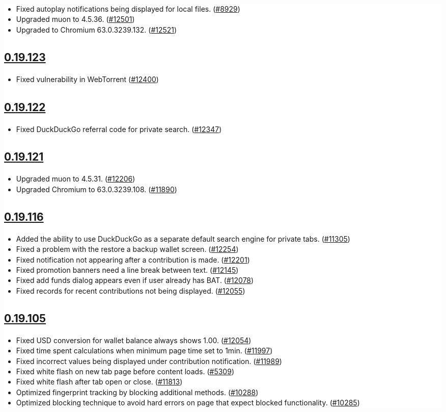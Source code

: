  - Fixed autoplay notifications being displayed for local files. ([#8929](https://github.com/brave/browser-laptop/issues/8929))
 - Upgraded muon to 4.5.36. ([#12501](https://github.com/brave/browser-laptop/issues/12501))
 - Upgraded to Chromium 63.0.3239.132. ([#12521](https://github.com/brave/browser-laptop/issues/12521))

## [0.19.123](https://github.com/brave/browser-laptop/releases/tag/v0.19.123dev)

 - Fixed vulnerability in WebTorrent ([#12400](https://github.com/brave/browser-laptop/issues/12400))

## [0.19.122](https://github.com/brave/browser-laptop/releases/tag/v0.19.122dev)

 - Fixed DuckDuckGo referral code for private search. ([#12347](https://github.com/brave/browser-laptop/issues/12347))

## [0.19.121](https://github.com/brave/browser-laptop/releases/tag/v0.19.121dev)

 - Upgraded muon to 4.5.31. ([#12206](https://github.com/brave/browser-laptop/issues/12206))
 - Upgraded Chromium to 63.0.3239.108. ([#11890](https://github.com/brave/browser-laptop/issues/11890))

## [0.19.116](https://github.com/brave/browser-laptop/releases/tag/v0.19.116dev)

 - Added the ability to use DuckDuckGo as a separate default search engine for private tabs. ([#11305](https://github.com/brave/browser-laptop/issues/11305))
 - Fixed a problem with the restore a backup wallet screen. ([#12254](https://github.com/brave/browser-laptop/issues/12254))
 - Fixed notification not appearing after a contribution is made. ([#12201](https://github.com/brave/browser-laptop/issues/12201))
 - Fixed promotion banners need a line break between text. ([#12145](https://github.com/brave/browser-laptop/issues/12145))
 - Fixed add funds dialog appears even if user already has BAT. ([#12078](https://github.com/brave/browser-laptop/issues/12078))
 - Fixed records for recent contributions not being displayed. ([#12055](https://github.com/brave/browser-laptop/issues/12055))

## [0.19.105](https://github.com/brave/browser-laptop/releases/tag/v0.19.105dev)

 - Fixed USD conversion for wallet balance always shows 1.00. ([#12054](https://github.com/brave/browser-laptop/issues/12054))
 - Fixed time spent calculations when minimum page time set to 1min. ([#11997](https://github.com/brave/browser-laptop/issues/11997))
 - Fixed incorrect values being displayed under contribution notification. ([#11989](https://github.com/brave/browser-laptop/issues/11989))
 - Fixed white flash on new tab page before content loads. ([#5309](https://github.com/brave/browser-laptop/issues/5309))
 - Fixed white flash after tab open or close. ([#11813](https://github.com/brave/browser-laptop/issues/11813))
 - Optimized fingerprint tracking by blocking additional methods. ([#10288](https://github.com/brave/browser-laptop/issues/10288))
 - Optimized blocking technique to avoid hard errors on page that expect blocked functionality. ([#10285](https://github.com/brave/browser-laptop/issues/10285))
